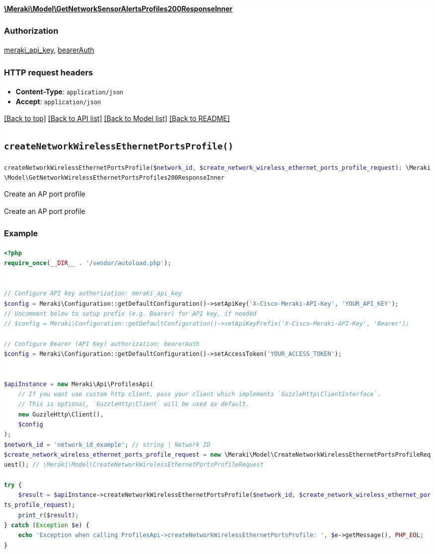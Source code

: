 [**\Meraki\Model\GetNetworkSensorAlertsProfiles200ResponseInner**](../Model/GetNetworkSensorAlertsProfiles200ResponseInner.md)

### Authorization

[meraki_api_key](../../README.md#meraki_api_key), [bearerAuth](../../README.md#bearerAuth)

### HTTP request headers

- **Content-Type**: `application/json`
- **Accept**: `application/json`

[[Back to top]](#) [[Back to API list]](../../README.md#endpoints)
[[Back to Model list]](../../README.md#models)
[[Back to README]](../../README.md)

## `createNetworkWirelessEthernetPortsProfile()`

```php
createNetworkWirelessEthernetPortsProfile($network_id, $create_network_wireless_ethernet_ports_profile_request): \Meraki\Model\GetNetworkWirelessEthernetPortsProfiles200ResponseInner
```

Create an AP port profile

Create an AP port profile

### Example

```php
<?php
require_once(__DIR__ . '/vendor/autoload.php');


// Configure API key authorization: meraki_api_key
$config = Meraki\Configuration::getDefaultConfiguration()->setApiKey('X-Cisco-Meraki-API-Key', 'YOUR_API_KEY');
// Uncomment below to setup prefix (e.g. Bearer) for API key, if needed
// $config = Meraki\Configuration::getDefaultConfiguration()->setApiKeyPrefix('X-Cisco-Meraki-API-Key', 'Bearer');

// Configure Bearer (API Key) authorization: bearerAuth
$config = Meraki\Configuration::getDefaultConfiguration()->setAccessToken('YOUR_ACCESS_TOKEN');


$apiInstance = new Meraki\Api\ProfilesApi(
    // If you want use custom http client, pass your client which implements `GuzzleHttp\ClientInterface`.
    // This is optional, `GuzzleHttp\Client` will be used as default.
    new GuzzleHttp\Client(),
    $config
);
$network_id = 'network_id_example'; // string | Network ID
$create_network_wireless_ethernet_ports_profile_request = new \Meraki\Model\CreateNetworkWirelessEthernetPortsProfileRequest(); // \Meraki\Model\CreateNetworkWirelessEthernetPortsProfileRequest

try {
    $result = $apiInstance->createNetworkWirelessEthernetPortsProfile($network_id, $create_network_wireless_ethernet_ports_profile_request);
    print_r($result);
} catch (Exception $e) {
    echo 'Exception when calling ProfilesApi->createNetworkWirelessEthernetPortsProfile: ', $e->getMessage(), PHP_EOL;
}
```
